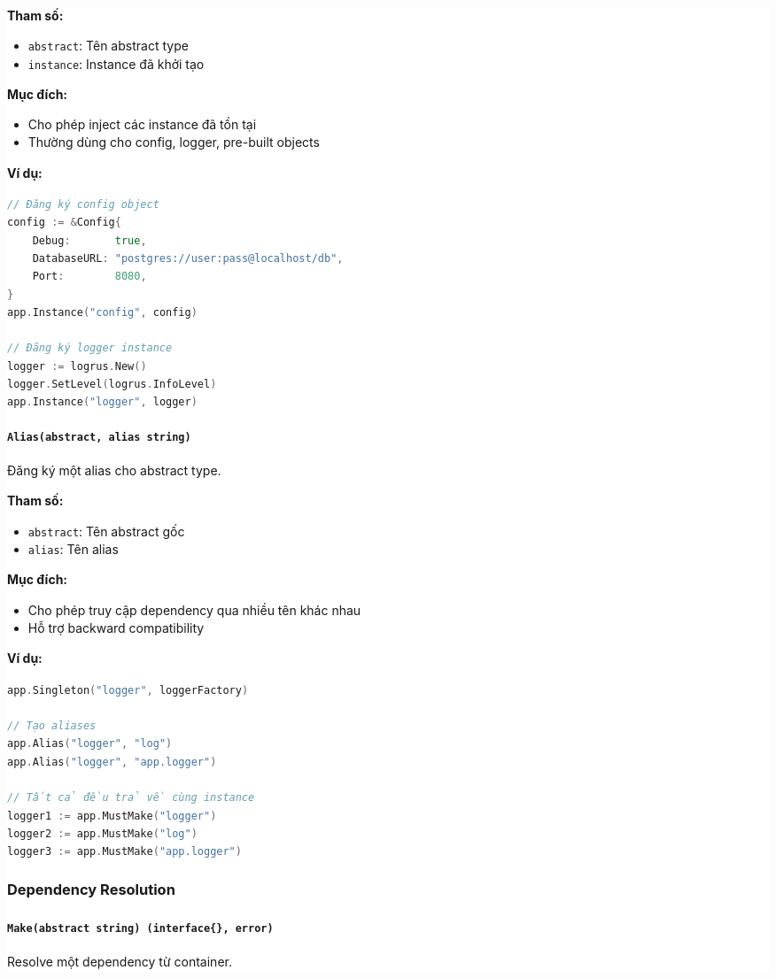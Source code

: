 **Tham số:**
- `abstract`: Tên abstract type
- `instance`: Instance đã khởi tạo

**Mục đích:**
- Cho phép inject các instance đã tồn tại
- Thường dùng cho config, logger, pre-built objects

**Ví dụ:**
```go
// Đăng ký config object
config := &Config{
    Debug:       true,
    DatabaseURL: "postgres://user:pass@localhost/db",
    Port:        8080,
}
app.Instance("config", config)

// Đăng ký logger instance
logger := logrus.New()
logger.SetLevel(logrus.InfoLevel)
app.Instance("logger", logger)
```

#### `Alias(abstract, alias string)`

Đăng ký một alias cho abstract type.

**Tham số:**
- `abstract`: Tên abstract gốc
- `alias`: Tên alias

**Mục đích:**
- Cho phép truy cập dependency qua nhiều tên khác nhau
- Hỗ trợ backward compatibility

**Ví dụ:**
```go
app.Singleton("logger", loggerFactory)

// Tạo aliases
app.Alias("logger", "log")
app.Alias("logger", "app.logger")

// Tất cả đều trả về cùng instance
logger1 := app.MustMake("logger")
logger2 := app.MustMake("log")
logger3 := app.MustMake("app.logger")
```

### Dependency Resolution

#### `Make(abstract string) (interface{}, error)`

Resolve một dependency từ container.
